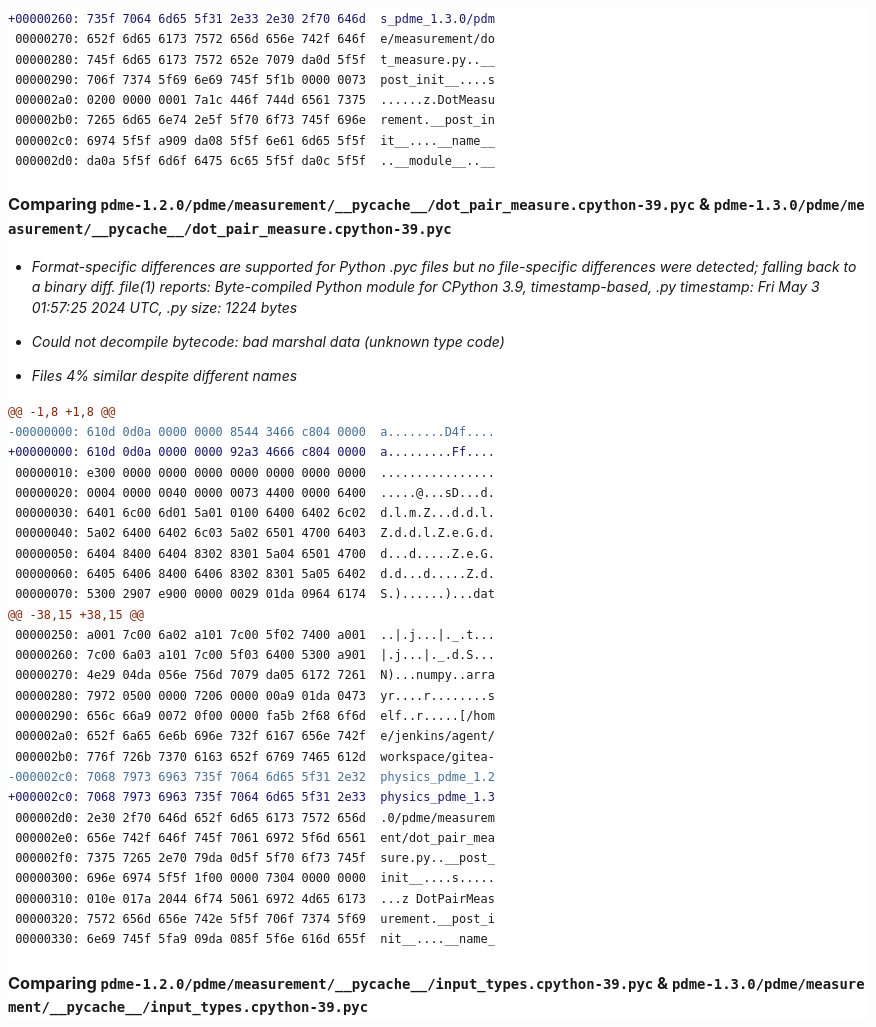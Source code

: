 ```diff
+00000260: 735f 7064 6d65 5f31 2e33 2e30 2f70 646d  s_pdme_1.3.0/pdm
 00000270: 652f 6d65 6173 7572 656d 656e 742f 646f  e/measurement/do
 00000280: 745f 6d65 6173 7572 652e 7079 da0d 5f5f  t_measure.py..__
 00000290: 706f 7374 5f69 6e69 745f 5f1b 0000 0073  post_init__....s
 000002a0: 0200 0000 0001 7a1c 446f 744d 6561 7375  ......z.DotMeasu
 000002b0: 7265 6d65 6e74 2e5f 5f70 6f73 745f 696e  rement.__post_in
 000002c0: 6974 5f5f a909 da08 5f5f 6e61 6d65 5f5f  it__....__name__
 000002d0: da0a 5f5f 6d6f 6475 6c65 5f5f da0c 5f5f  ..__module__..__
```

### Comparing `pdme-1.2.0/pdme/measurement/__pycache__/dot_pair_measure.cpython-39.pyc` & `pdme-1.3.0/pdme/measurement/__pycache__/dot_pair_measure.cpython-39.pyc`

 * *Format-specific differences are supported for Python .pyc files but no file-specific differences were detected; falling back to a binary diff. file(1) reports: Byte-compiled Python module for CPython 3.9, timestamp-based, .py timestamp: Fri May  3 01:57:25 2024 UTC, .py size: 1224 bytes*

 * *Could not decompile bytecode: bad marshal data (unknown type code)*

 * *Files 4% similar despite different names*

```diff
@@ -1,8 +1,8 @@
-00000000: 610d 0d0a 0000 0000 8544 3466 c804 0000  a........D4f....
+00000000: 610d 0d0a 0000 0000 92a3 4666 c804 0000  a.........Ff....
 00000010: e300 0000 0000 0000 0000 0000 0000 0000  ................
 00000020: 0004 0000 0040 0000 0073 4400 0000 6400  .....@...sD...d.
 00000030: 6401 6c00 6d01 5a01 0100 6400 6402 6c02  d.l.m.Z...d.d.l.
 00000040: 5a02 6400 6402 6c03 5a02 6501 4700 6403  Z.d.d.l.Z.e.G.d.
 00000050: 6404 8400 6404 8302 8301 5a04 6501 4700  d...d.....Z.e.G.
 00000060: 6405 6406 8400 6406 8302 8301 5a05 6402  d.d...d.....Z.d.
 00000070: 5300 2907 e900 0000 0029 01da 0964 6174  S.)......)...dat
@@ -38,15 +38,15 @@
 00000250: a001 7c00 6a02 a101 7c00 5f02 7400 a001  ..|.j...|._.t...
 00000260: 7c00 6a03 a101 7c00 5f03 6400 5300 a901  |.j...|._.d.S...
 00000270: 4e29 04da 056e 756d 7079 da05 6172 7261  N)...numpy..arra
 00000280: 7972 0500 0000 7206 0000 00a9 01da 0473  yr....r........s
 00000290: 656c 66a9 0072 0f00 0000 fa5b 2f68 6f6d  elf..r.....[/hom
 000002a0: 652f 6a65 6e6b 696e 732f 6167 656e 742f  e/jenkins/agent/
 000002b0: 776f 726b 7370 6163 652f 6769 7465 612d  workspace/gitea-
-000002c0: 7068 7973 6963 735f 7064 6d65 5f31 2e32  physics_pdme_1.2
+000002c0: 7068 7973 6963 735f 7064 6d65 5f31 2e33  physics_pdme_1.3
 000002d0: 2e30 2f70 646d 652f 6d65 6173 7572 656d  .0/pdme/measurem
 000002e0: 656e 742f 646f 745f 7061 6972 5f6d 6561  ent/dot_pair_mea
 000002f0: 7375 7265 2e70 79da 0d5f 5f70 6f73 745f  sure.py..__post_
 00000300: 696e 6974 5f5f 1f00 0000 7304 0000 0000  init__....s.....
 00000310: 010e 017a 2044 6f74 5061 6972 4d65 6173  ...z DotPairMeas
 00000320: 7572 656d 656e 742e 5f5f 706f 7374 5f69  urement.__post_i
 00000330: 6e69 745f 5fa9 09da 085f 5f6e 616d 655f  nit__....__name_
```

### Comparing `pdme-1.2.0/pdme/measurement/__pycache__/input_types.cpython-39.pyc` & `pdme-1.3.0/pdme/measurement/__pycache__/input_types.cpython-39.pyc`
